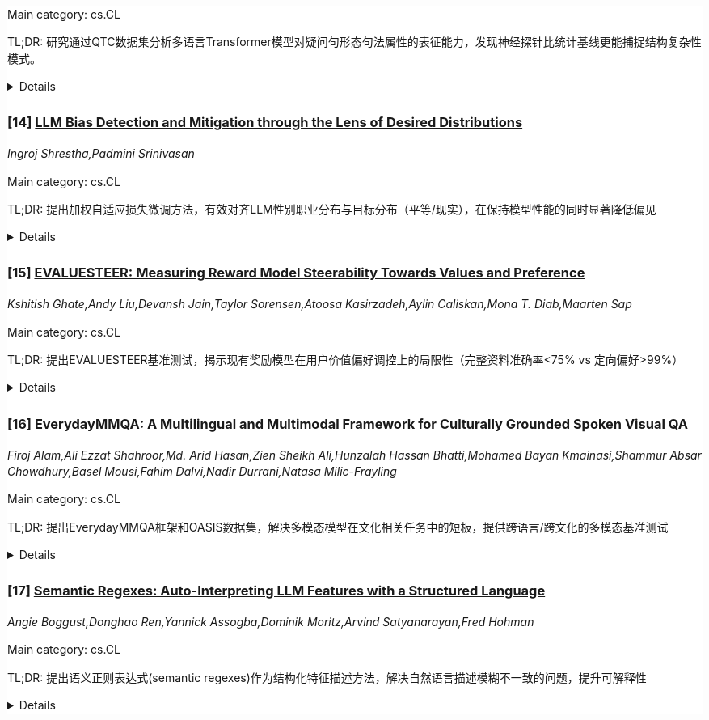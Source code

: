 Main category: cs.CL

TL;DR: 研究通过QTC数据集分析多语言Transformer模型对疑问句形态句法属性的表征能力，发现神经探针比统计基线更能捕捉结构复杂性模式。


<details><summary>Details</summary></details>


### [14] [LLM Bias Detection and Mitigation through the Lens of Desired Distributions](https://arxiv.org/abs/2510.06354)
*Ingroj Shrestha,Padmini Srinivasan*

Main category: cs.CL

TL;DR: 提出加权自适应损失微调方法，有效对齐LLM性别职业分布与目标分布（平等/现实），在保持模型性能的同时显著降低偏见


<details><summary>Details</summary></details>


### [15] [EVALUESTEER: Measuring Reward Model Steerability Towards Values and Preference](https://arxiv.org/abs/2510.06370)
*Kshitish Ghate,Andy Liu,Devansh Jain,Taylor Sorensen,Atoosa Kasirzadeh,Aylin Caliskan,Mona T. Diab,Maarten Sap*

Main category: cs.CL

TL;DR: 提出EVALUESTEER基准测试，揭示现有奖励模型在用户价值偏好调控上的局限性（完整资料准确率<75% vs 定向偏好>99%）


<details><summary>Details</summary></details>


### [16] [EverydayMMQA: A Multilingual and Multimodal Framework for Culturally Grounded Spoken Visual QA](https://arxiv.org/abs/2510.06371)
*Firoj Alam,Ali Ezzat Shahroor,Md. Arid Hasan,Zien Sheikh Ali,Hunzalah Hassan Bhatti,Mohamed Bayan Kmainasi,Shammur Absar Chowdhury,Basel Mousi,Fahim Dalvi,Nadir Durrani,Natasa Milic-Frayling*

Main category: cs.CL

TL;DR: 提出EverydayMMQA框架和OASIS数据集，解决多模态模型在文化相关任务中的短板，提供跨语言/跨文化的多模态基准测试


<details><summary>Details</summary></details>


### [17] [Semantic Regexes: Auto-Interpreting LLM Features with a Structured Language](https://arxiv.org/abs/2510.06378)
*Angie Boggust,Donghao Ren,Yannick Assogba,Dominik Moritz,Arvind Satyanarayan,Fred Hohman*

Main category: cs.CL

TL;DR: 提出语义正则表达式(semantic regexes)作为结构化特征描述方法，解决自然语言描述模糊不一致的问题，提升可解释性


<details><summary>Details</summary></details>
